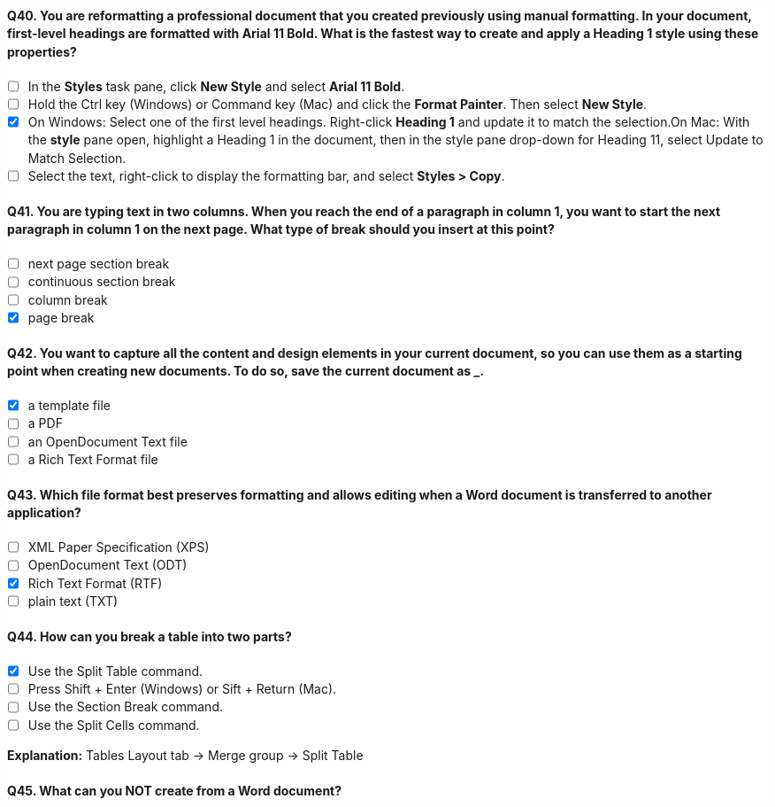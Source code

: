 #### Q40. You are reformatting a professional document that you created previously using manual formatting. In your document, first-level headings are formatted with Arial 11 Bold. What is the fastest way to create and apply a Heading 1 style using these properties?

- [ ] In the **Styles** task pane, click **New Style** and select **Arial 11 Bold**.
- [ ] Hold the Ctrl key (Windows) or Command key (Mac) and click the **Format Painter**. Then select **New Style**.
- [x] On Windows: Select one of the first level headings. Right-click **Heading 1** and update it to match the selection.On Mac: With the **style** pane open, highlight a Heading 1 in the document, then in the style pane drop-down for Heading 11, select Update to Match Selection.
- [ ] Select the text, right-click to display the formatting bar, and select **Styles > Copy**.

#### Q41. You are typing text in two columns. When you reach the end of a paragraph in column 1, you want to start the next paragraph in column 1 on the next page. What type of break should you insert at this point?

- [ ] next page section break
- [ ] continuous section break
- [ ] column break
- [x] page break

#### Q42. You want to capture all the content and design elements in your current document, so you can use them as a starting point when creating new documents. To do so, save the current document as **\_**.

- [x] a template file
- [ ] a PDF
- [ ] an OpenDocument Text file
- [ ] a Rich Text Format file

#### Q43. Which file format best preserves formatting and allows editing when a Word document is transferred to another application?

- [ ] XML Paper Specification (XPS)
- [ ] OpenDocument Text (ODT)
- [x] Rich Text Format (RTF)
- [ ] plain text (TXT)

#### Q44. How can you break a table into two parts?

- [x] Use the Split Table command.
- [ ] Press Shift + Enter (Windows) or Sift + Return (Mac).
- [ ] Use the Section Break command.
- [ ] Use the Split Cells command.

**Explanation:** Tables Layout tab -> Merge group -> Split Table

#### Q45. What can you **NOT** create from a Word document?
